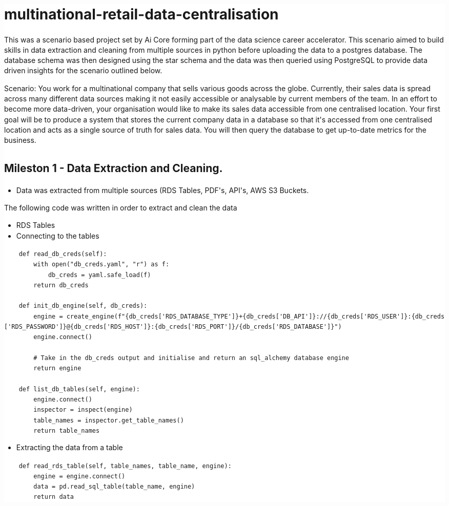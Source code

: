 # multinational-retail-data-centralisation

This was a scenario based project set by Ai Core forming part of the data science career accelerator. This scenario aimed to build skills in data extraction and cleaning from multiple sources in python before uploading the data to a postgres database. The database schema was then designed using the star schema and the data was then queried using PostgreSQL to provide data driven insights for the scenario outlined below.

Scenario: You work for a multinational company that sells various goods across the globe. Currently, their sales data is spread across many different data sources making it not easily accessible or analysable by current members of the team. In an effort to become more data-driven, your organisation would like to make its sales data accessible from one centralised location. Your first goal will be to produce a system that stores the current company data in a database so that it's accessed from one centralised location and acts as a single source of truth for sales data. You will then query the database to get up-to-date metrics for the business.

## Mileston 1 - Data Extraction and Cleaning.

- Data was extracted from multiple sources (RDS Tables, PDF's, API's, AWS S3 Buckets.

The following code was written in order to extract and clean the data

- RDS Tables
- Connecting to the tables
```
    def read_db_creds(self):
        with open("db_creds.yaml", "r") as f:
            db_creds = yaml.safe_load(f)
        return db_creds

    def init_db_engine(self, db_creds):
        engine = create_engine(f"{db_creds['RDS_DATABASE_TYPE']}+{db_creds['DB_API']}://{db_creds['RDS_USER']}:{db_creds['RDS_PASSWORD']}@{db_creds['RDS_HOST']}:{db_creds['RDS_PORT']}/{db_creds['RDS_DATABASE']}")
        engine.connect()
        
        # Take in the db_creds output and initialise and return an sql_alchemy database engine
        return engine

    def list_db_tables(self, engine):
        engine.connect()
        inspector = inspect(engine)
        table_names = inspector.get_table_names()
        return table_names
```

- Extracting the data from a table
```
    def read_rds_table(self, table_names, table_name, engine):
        engine = engine.connect()
        data = pd.read_sql_table(table_name, engine)
        return data
```
